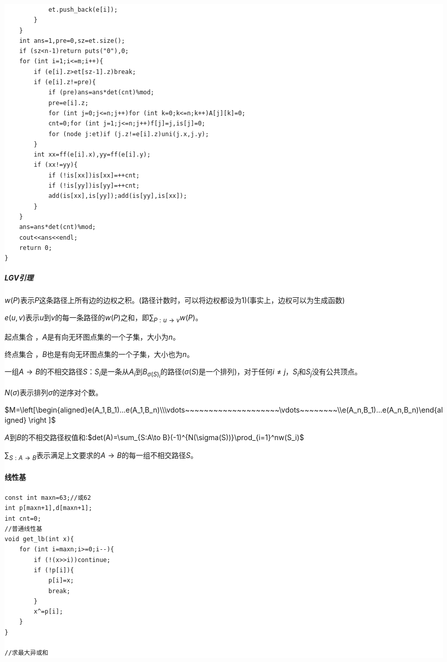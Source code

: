 ```
			et.push_back(e[i]);
		}
	}
	int ans=1,pre=0,sz=et.size();
	if (sz<n-1)return puts("0"),0;
	for (int i=1;i<=m;i++){
		if (e[i].z>et[sz-1].z)break;
		if (e[i].z!=pre){
			if (pre)ans=ans*det(cnt)%mod;
			pre=e[i].z;
			for (int j=0;j<=n;j++)for (int k=0;k<=n;k++)A[j][k]=0;
			cnt=0;for (int j=1;j<=n;j++)f[j]=j,is[j]=0;
			for (node j:et)if (j.z!=e[i].z)uni(j.x,j.y);
		}
		int xx=ff(e[i].x),yy=ff(e[i].y);
		if (xx!=yy){
			if (!is[xx])is[xx]=++cnt;
			if (!is[yy])is[yy]=++cnt;
			add(is[xx],is[yy]);add(is[yy],is[xx]);
		}
	}
	ans=ans*det(cnt)%mod;
	cout<<ans<<endl;
	return 0;
}
```

##### LGV引理

$w(P)$表示$P$这条路径上所有边的边权之积。(路径计数时，可以将边权都设为1)(事实上，边权可以为生成函数)

$e(u,v)$表示$u$到$v$的每一条路径的$w(P)$之和，即$\sum_{P:u\to v}w(P)$。

起点集合 ，$A$是有向无环图点集的一个子集，大小为$n$。

终点集合 ，$B$也是有向无环图点集的一个子集，大小也为$n$。

一组$A\to B$的不相交路径$S$：$S_i$是一条从$A_i$到$B_{\sigma(S)_i}$的路径($\sigma(S)$是一个排列)，对于任何$i\neq j$，$S_i$和$S_j$没有公共顶点。

$N(\sigma)$表示排列$\sigma$的逆序对个数。

$M=\left[\begin{aligned}e(A_1,B_1)...e(A_1,B_n)\\\vdots~~~~~~~~~~~~~~~~~~~~\vdots~~~~~~~~\\e(A_n,B_1)...e(A_n,B_n)\end{aligned} \right ]$

$A$到$B$的不相交路径权值和:$det(A)=\sum_{S:A\to B}(-1)^{N(\sigma(S))}\prod_{i=1}^nw(S_i)$

$\sum_{S:A\to B}$表示满足上文要求的$A\to B$的每一组不相交路径$S$。

#### 线性基

```
const int maxn=63;//或62
int p[maxn+1],d[maxn+1];
int cnt=0;
//普通线性基
void get_lb(int x){
    for (int i=maxn;i>=0;i--){
        if (!(x>>i))continue;
        if (!p[i]){
            p[i]=x;
            break;
        }
        x^=p[i];
    }
}

//求最大异或和
```